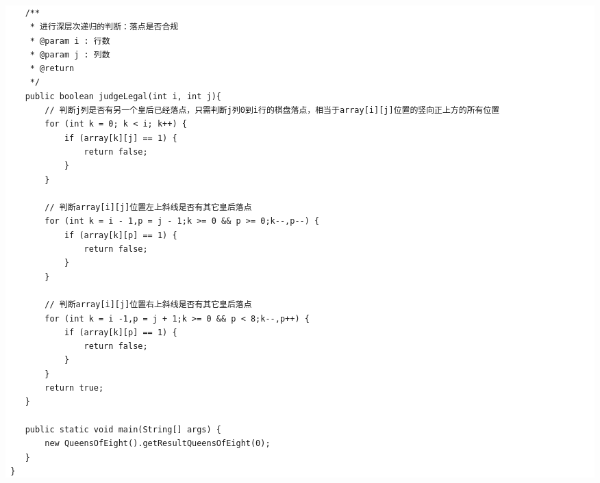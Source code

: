         /**
         * 进行深层次递归的判断：落点是否合规
         * @param i : 行数
         * @param j : 列数
         * @return
         */
        public boolean judgeLegal(int i, int j){
            // 判断j列是否有另一个皇后已经落点，只需判断j列0到i行的棋盘落点，相当于array[i][j]位置的竖向正上方的所有位置
            for (int k = 0; k < i; k++) {
                if (array[k][j] == 1) {
                    return false;
                }
            }
    
            // 判断array[i][j]位置左上斜线是否有其它皇后落点
            for (int k = i - 1,p = j - 1;k >= 0 && p >= 0;k--,p--) {
                if (array[k][p] == 1) {
                    return false;
                }
            }
    
            // 判断array[i][j]位置右上斜线是否有其它皇后落点
            for (int k = i -1,p = j + 1;k >= 0 && p < 8;k--,p++) {
                if (array[k][p] == 1) {
                    return false;
                }
            }
            return true;
        }
    
        public static void main(String[] args) {
            new QueensOfEight().getResultQueensOfEight(0);
        } 
     }          
